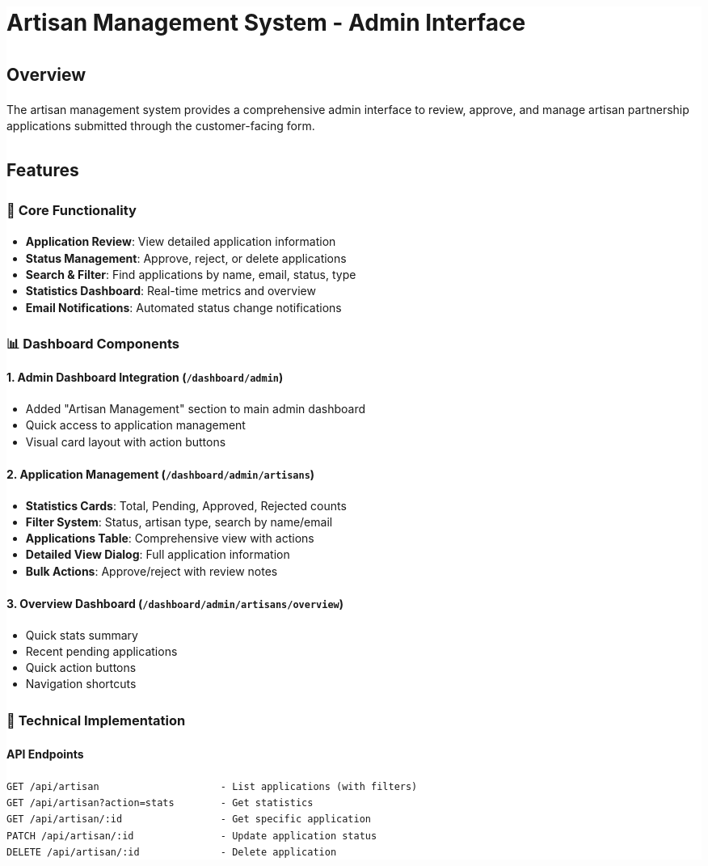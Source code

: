 # Artisan Management System - Admin Interface

## Overview
The artisan management system provides a comprehensive admin interface to review, approve, and manage artisan partnership applications submitted through the customer-facing form.

## Features

### 🎯 **Core Functionality**
- **Application Review**: View detailed application information
- **Status Management**: Approve, reject, or delete applications
- **Search & Filter**: Find applications by name, email, status, type
- **Statistics Dashboard**: Real-time metrics and overview
- **Email Notifications**: Automated status change notifications

### 📊 **Dashboard Components**

#### 1. **Admin Dashboard Integration** (`/dashboard/admin`)
- Added "Artisan Management" section to main admin dashboard
- Quick access to application management
- Visual card layout with action buttons

#### 2. **Application Management** (`/dashboard/admin/artisans`)
- **Statistics Cards**: Total, Pending, Approved, Rejected counts
- **Filter System**: Status, artisan type, search by name/email
- **Applications Table**: Comprehensive view with actions
- **Detailed View Dialog**: Full application information
- **Bulk Actions**: Approve/reject with review notes

#### 3. **Overview Dashboard** (`/dashboard/admin/artisans/overview`)
- Quick stats summary
- Recent pending applications
- Quick action buttons
- Navigation shortcuts

### 🔧 **Technical Implementation**

#### API Endpoints
```
GET /api/artisan                     - List applications (with filters)
GET /api/artisan?action=stats        - Get statistics
GET /api/artisan/:id                 - Get specific application
PATCH /api/artisan/:id               - Update application status
DELETE /api/artisan/:id              - Delete application
```
